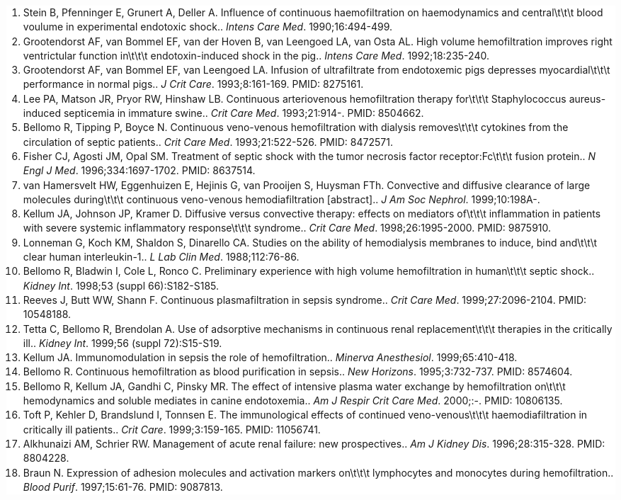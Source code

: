 1. Stein B, Pfenninger E, Grunert A, Deller A. Influence of continuous haemofiltration on haemodynamics and
                        central\t\t\t blood voulume in experimental endotoxic shock.. *Intens Care Med*. 1990;16:494-499.
2. Grootendorst AF, van Bommel EF, van der Hoven B, van Leengoed LA, van Osta AL. High volume hemofiltration improves right ventrictular function
                        in\t\t\t endotoxin-induced shock in the pig.. *Intens Care Med*. 1992;18:235-240.
3. Grootendorst AF, van Bommel EF, van Leengoed LA. Infusion of ultrafiltrate from endotoxemic pigs depresses
                        myocardial\t\t\t performance in normal pigs.. *J Crit Care*. 1993;8:161-169. PMID: 8275161.
4. Lee PA, Matson JR, Pryor RW, Hinshaw LB. Continuous arteriovenous hemofiltration therapy for\t\t\t Staphylococcus
                        aureus-induced septicemia in immature swine.. *Crit Care Med*. 1993;21:914-. PMID: 8504662.
5. Bellomo R, Tipping P, Boyce N. Continuous veno-venous hemofiltration with dialysis removes\t\t\t
                        cytokines from the circulation of septic patients.. *Crit Care Med*. 1993;21:522-526. PMID: 8472571.
6. Fisher CJ, Agosti JM, Opal SM. Treatment of septic shock with the tumor necrosis factor
                        receptor:Fc\t\t\t fusion protein.. *N Engl J Med*. 1996;334:1697-1702. PMID: 8637514.
7. van Hamersvelt HW, Eggenhuizen E, Hejinis G, van Prooijen S, Huysman FTh. Convective and diffusive clearance of large molecules
                        during\t\t\t continuous veno-venous hemodiafiltration [abstract].. *J Am Soc Nephrol*. 1999;10:198A-.
8. Kellum JA, Johnson JP, Kramer D. Diffusive versus convective therapy: effects on mediators
                        of\t\t\t inflammation in patients with severe systemic inflammatory
                        response\t\t\t syndrome.. *Crit Care Med*. 1998;26:1995-2000. PMID: 9875910.
9. Lonneman G, Koch KM, Shaldon S, Dinarello CA. Studies on the ability of hemodialysis membranes to induce, bind
                        and\t\t\t clear human interleukin-1.. *L Lab Clin Med*. 1988;112:76-86.
10. Bellomo R, Bladwin I, Cole L, Ronco C. Preliminary experience with high volume hemofiltration in
                        human\t\t\t septic shock.. *Kidney Int*. 1998;53 (suppl 66):S182-S185.
11. Reeves J, Butt WW, Shann F. Continuous plasmafiltration in sepsis syndrome.. *Crit Care Med*. 1999;27:2096-2104. PMID: 10548188.
12. Tetta C, Bellomo R, Brendolan A. Use of adsorptive mechanisms in continuous renal
                        replacement\t\t\t therapies in the critically ill.. *Kidney Int*. 1999;56 (suppl 72):S15-S19.
13. Kellum JA. Immunomodulation in sepsis the role of hemofiltration.. *Minerva Anesthesiol*. 1999;65:410-418.
14. Bellomo R. Continuous hemofiltration as blood purification in sepsis.. *New Horizons*. 1995;3:732-737. PMID: 8574604.
15. Bellomo R, Kellum JA, Gandhi C, Pinsky MR. The effect of intensive plasma water exchange by hemofiltration
                        on\t\t\t hemodynamics and soluble mediates in canine endotoxemia.. *Am J Respir Crit Care Med*. 2000;:-. PMID: 10806135.
16. Toft P, Kehler D, Brandslund I, Tonnsen E. The immunological effects of continued veno-venous\t\t\t
                        haemodiafiltration in critically ill patients.. *Crit Care*. 1999;3:159-165. PMID: 11056741.
17. Alkhunaizi AM, Schrier RW. Management of acute renal failure: new prospectives.. *Am J Kidney Dis*. 1996;28:315-328. PMID: 8804228.
18. Braun N. Expression of adhesion molecules and activation markers on\t\t\t
                        lymphocytes and monocytes during hemofiltration.. *Blood Purif*. 1997;15:61-76. PMID: 9087813.
